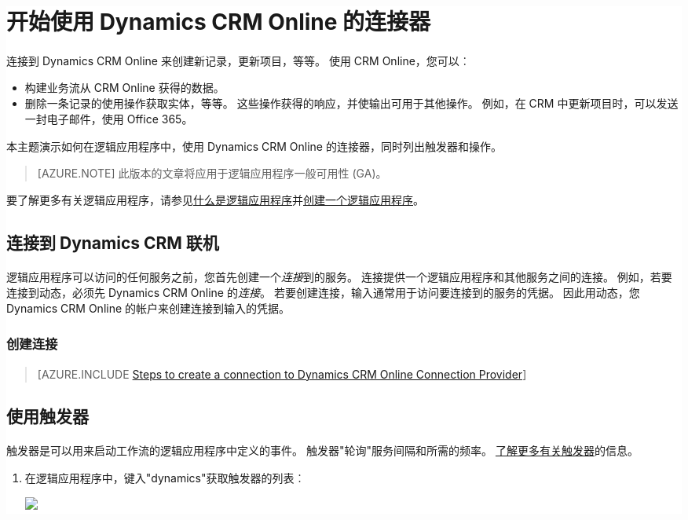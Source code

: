 <properties
    pageTitle="将 Dynamics CRM Online 的连接器添加到您的逻辑应用程序 |Microsoft Azure"
    description="Azure 应用程序服务创建的应用程序逻辑。 Dynamics CRM 联机连接提供程序提供了一个 API，用于处理 Dynamics CRM Online 上的实体。"
    services="logic-apps"    
    documentationCenter=""     
    authors="MandiOhlinger"    
    manager="erikre"    
    editor="" 
    tags="connectors" />

<tags
ms.service="logic-apps"
ms.devlang="na"
ms.topic="article"
ms.tgt_pltfrm="na"
ms.workload="integration"
ms.date="08/15/2016"
ms.author="mandia"/>

# <a name="get-started-with-the-dynamics-crm-online-connector"></a>开始使用 Dynamics CRM Online 的连接器
连接到 Dynamics CRM Online 来创建新记录，更新项目，等等。 使用 CRM Online，您可以︰

- 构建业务流从 CRM Online 获得的数据。 
- 删除一条记录的使用操作获取实体，等等。 这些操作获得的响应，并使输出可用于其他操作。 例如，在 CRM 中更新项目时，可以发送一封电子邮件，使用 Office 365。

本主题演示如何在逻辑应用程序中，使用 Dynamics CRM Online 的连接器，同时列出触发器和操作。

>[AZURE.NOTE] 此版本的文章将应用于逻辑应用程序一般可用性 (GA)。

要了解更多有关逻辑应用程序，请参见[什么是逻辑应用程序](../app-service-logic/app-service-logic-what-are-logic-apps.md)并[创建一个逻辑应用程序](../app-service-logic/app-service-logic-create-a-logic-app.md)。

## <a name="connect-to-dynamics-crm-online"></a>连接到 Dynamics CRM 联机

逻辑应用程序可以访问的任何服务之前，您首先创建一个*连接*到的服务。 连接提供一个逻辑应用程序和其他服务之间的连接。 例如，若要连接到动态，必须先 Dynamics CRM Online 的*连接*。 若要创建连接，输入通常用于访问要连接到的服务的凭据。 因此用动态，您 Dynamics CRM Online 的帐户来创建连接到输入的凭据。


### <a name="create-the-connection"></a>创建连接

>[AZURE.INCLUDE [Steps to create a connection to Dynamics CRM Online Connection Provider](../../includes/connectors-create-api-crmonline.md)]

## <a name="use-a-trigger"></a>使用触发器

触发器是可以用来启动工作流的逻辑应用程序中定义的事件。 触发器"轮询"服务间隔和所需的频率。 [了解更多有关触发器](../app-service-logic/app-service-logic-what-are-logic-apps.md#logic-app-concepts)的信息。

1. 在逻辑应用程序中，键入"dynamics"获取触发器的列表︰  

    ![](./media/connectors-create-api-crmonline/dynamics-triggers.png)
